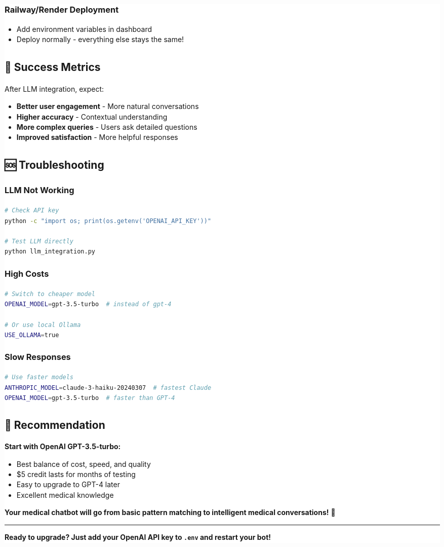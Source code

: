 ### **Railway/Render Deployment**
- Add environment variables in dashboard
- Deploy normally - everything else stays the same!

## 🎉 **Success Metrics**

After LLM integration, expect:
- **Better user engagement** - More natural conversations
- **Higher accuracy** - Contextual understanding
- **More complex queries** - Users ask detailed questions
- **Improved satisfaction** - More helpful responses

## 🆘 **Troubleshooting**

### **LLM Not Working**
```bash
# Check API key
python -c "import os; print(os.getenv('OPENAI_API_KEY'))"

# Test LLM directly
python llm_integration.py
```

### **High Costs**
```bash
# Switch to cheaper model
OPENAI_MODEL=gpt-3.5-turbo  # instead of gpt-4

# Or use local Ollama
USE_OLLAMA=true
```

### **Slow Responses**
```bash
# Use faster models
ANTHROPIC_MODEL=claude-3-haiku-20240307  # fastest Claude
OPENAI_MODEL=gpt-3.5-turbo  # faster than GPT-4
```

## 🎯 **Recommendation**

**Start with OpenAI GPT-3.5-turbo:**
- Best balance of cost, speed, and quality
- $5 credit lasts for months of testing
- Easy to upgrade to GPT-4 later
- Excellent medical knowledge

**Your medical chatbot will go from basic pattern matching to intelligent medical conversations!** 🚀

---

**Ready to upgrade? Just add your OpenAI API key to `.env` and restart your bot!**